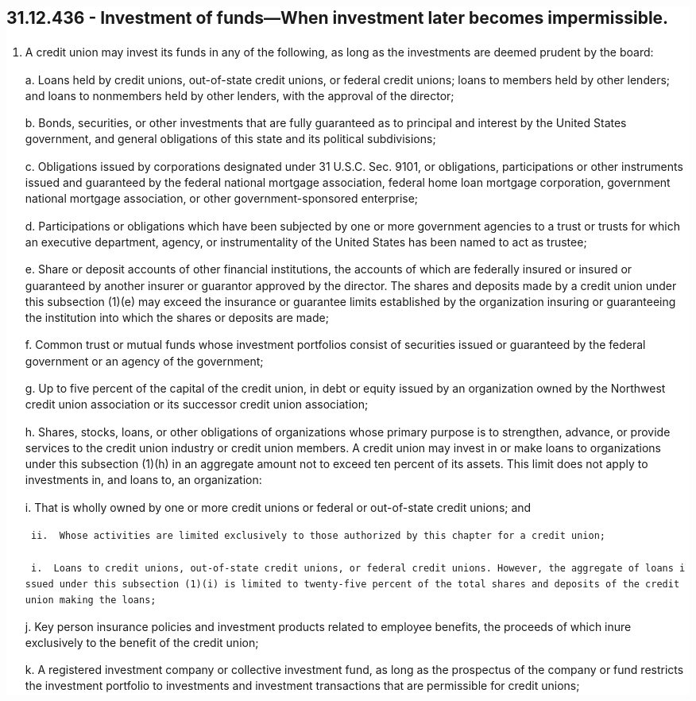 ## 31.12.436 - Investment of funds—When investment later becomes impermissible.
1. A credit union may invest its funds in any of the following, as long as the investments are deemed prudent by the board:

    a.  Loans held by credit unions, out-of-state credit unions, or federal credit unions; loans to members held by other lenders; and loans to nonmembers held by other lenders, with the approval of the director;

    b.  Bonds, securities, or other investments that are fully guaranteed as to principal and interest by the United States government, and general obligations of this state and its political subdivisions;

    c.  Obligations issued by corporations designated under 31 U.S.C. Sec. 9101, or obligations, participations or other instruments issued and guaranteed by the federal national mortgage association, federal home loan mortgage corporation, government national mortgage association, or other government-sponsored enterprise;

    d.  Participations or obligations which have been subjected by one or more government agencies to a trust or trusts for which an executive department, agency, or instrumentality of the United States has been named to act as trustee;

    e.  Share or deposit accounts of other financial institutions, the accounts of which are federally insured or insured or guaranteed by another insurer or guarantor approved by the director. The shares and deposits made by a credit union under this subsection (1)(e) may exceed the insurance or guarantee limits established by the organization insuring or guaranteeing the institution into which the shares or deposits are made;

    f.  Common trust or mutual funds whose investment portfolios consist of securities issued or guaranteed by the federal government or an agency of the government;

    g.  Up to five percent of the capital of the credit union, in debt or equity issued by an organization owned by the Northwest credit union association or its successor credit union association;

    h.  Shares, stocks, loans, or other obligations of organizations whose primary purpose is to strengthen, advance, or provide services to the credit union industry or credit union members. A credit union may invest in or make loans to organizations under this subsection (1)(h) in an aggregate amount not to exceed ten percent of its assets. This limit does not apply to investments in, and loans to, an organization:

    i.  That is wholly owned by one or more credit unions or federal or out-of-state credit unions; and

        ii.  Whose activities are limited exclusively to those authorized by this chapter for a credit union;

        i.  Loans to credit unions, out-of-state credit unions, or federal credit unions. However, the aggregate of loans issued under this subsection (1)(i) is limited to twenty-five percent of the total shares and deposits of the credit union making the loans;

    j.  Key person insurance policies and investment products related to employee benefits, the proceeds of which inure exclusively to the benefit of the credit union;

    k.  A registered investment company or collective investment fund, as long as the prospectus of the company or fund restricts the investment portfolio to investments and investment transactions that are permissible for credit unions;
